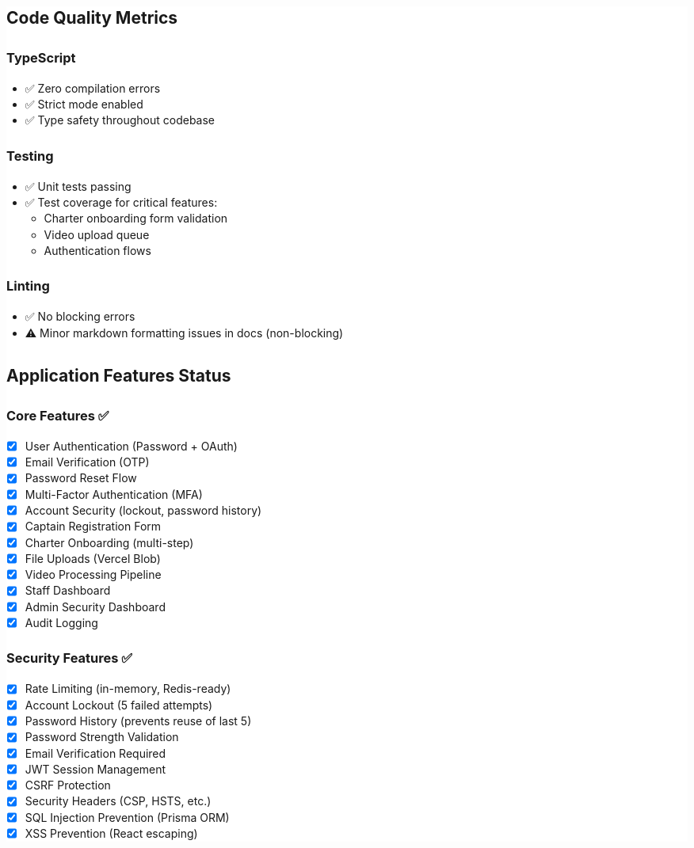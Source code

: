 ## Code Quality Metrics

### TypeScript

- ✅ Zero compilation errors
- ✅ Strict mode enabled
- ✅ Type safety throughout codebase

### Testing

- ✅ Unit tests passing
- ✅ Test coverage for critical features:
  - Charter onboarding form validation
  - Video upload queue
  - Authentication flows

### Linting

- ✅ No blocking errors
- ⚠️ Minor markdown formatting issues in docs (non-blocking)

## Application Features Status

### Core Features ✅

- [x] User Authentication (Password + OAuth)
- [x] Email Verification (OTP)
- [x] Password Reset Flow
- [x] Multi-Factor Authentication (MFA)
- [x] Account Security (lockout, password history)
- [x] Captain Registration Form
- [x] Charter Onboarding (multi-step)
- [x] File Uploads (Vercel Blob)
- [x] Video Processing Pipeline
- [x] Staff Dashboard
- [x] Admin Security Dashboard
- [x] Audit Logging

### Security Features ✅

- [x] Rate Limiting (in-memory, Redis-ready)
- [x] Account Lockout (5 failed attempts)
- [x] Password History (prevents reuse of last 5)
- [x] Password Strength Validation
- [x] Email Verification Required
- [x] JWT Session Management
- [x] CSRF Protection
- [x] Security Headers (CSP, HSTS, etc.)
- [x] SQL Injection Prevention (Prisma ORM)
- [x] XSS Prevention (React escaping)
